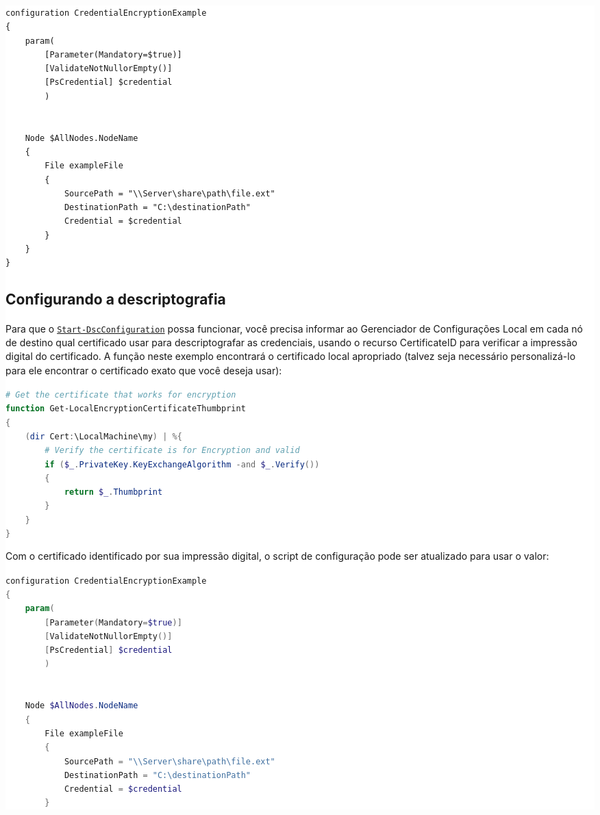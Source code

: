```
configuration CredentialEncryptionExample 
{ 
    param( 
        [Parameter(Mandatory=$true)] 
        [ValidateNotNullorEmpty()] 
        [PsCredential] $credential 
        ) 
    

    Node $AllNodes.NodeName 
    { 
        File exampleFile 
        { 
            SourcePath = "\\Server\share\path\file.ext" 
            DestinationPath = "C:\destinationPath" 
            Credential = $credential 
        } 
    } 
}
```

## Configurando a descriptografia

Para que o [`Start-DscConfiguration`](https://technet.microsoft.com/en-us/library/dn521623.aspx) possa funcionar, você precisa informar ao Gerenciador de Configurações Local em cada nó de destino qual certificado usar para descriptografar as credenciais, usando o recurso CertificateID para verificar a impressão digital do certificado. A função neste exemplo encontrará o certificado local apropriado (talvez seja necessário personalizá-lo para ele encontrar o certificado exato que você deseja usar):

```powershell
# Get the certificate that works for encryption 
function Get-LocalEncryptionCertificateThumbprint 
{ 
    (dir Cert:\LocalMachine\my) | %{
        # Verify the certificate is for Encryption and valid 
        if ($_.PrivateKey.KeyExchangeAlgorithm -and $_.Verify()) 
        { 
            return $_.Thumbprint 
        } 
    } 
}
```

Com o certificado identificado por sua impressão digital, o script de configuração pode ser atualizado para usar o valor:

```powershell
configuration CredentialEncryptionExample 
{ 
    param( 
        [Parameter(Mandatory=$true)] 
        [ValidateNotNullorEmpty()] 
        [PsCredential] $credential 
        ) 
    

    Node $AllNodes.NodeName 
    { 
        File exampleFile 
        { 
            SourcePath = "\\Server\share\path\file.ext" 
            DestinationPath = "C:\destinationPath" 
            Credential = $credential 
        } 
```